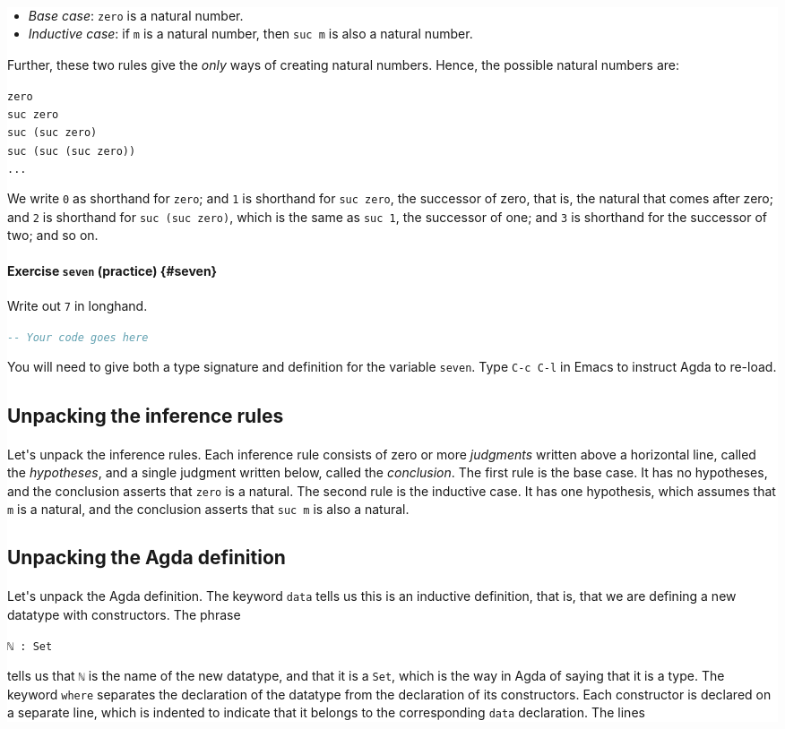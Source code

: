 * _Base case_: `zero` is a natural number.
* _Inductive case_: if `m` is a natural number, then `suc m` is also a
  natural number.

Further, these two rules give the *only* ways of creating natural numbers.
Hence, the possible natural numbers are:

    zero
    suc zero
    suc (suc zero)
    suc (suc (suc zero))
    ...

We write `0` as shorthand for `zero`; and `1` is shorthand
for `suc zero`, the successor of zero, that is, the natural that comes
after zero; and `2` is shorthand for `suc (suc zero)`, which is the
same as `suc 1`, the successor of one; and `3` is shorthand for the
successor of two; and so on.

#### Exercise `seven` (practice) {#seven}

Write out `7` in longhand.

```agda
-- Your code goes here
```

You will need to give both a type signature and definition for the
variable `seven`. Type `C-c C-l` in Emacs to instruct Agda to re-load.


## Unpacking the inference rules

Let's unpack the inference rules.  Each inference rule consists of
zero or more _judgments_ written above a horizontal line, called the
_hypotheses_, and a single judgment written below, called the
_conclusion_.  The first rule is the base case. It has no hypotheses,
and the conclusion asserts that `zero` is a natural.  The second rule
is the inductive case. It has one hypothesis, which assumes that `m`
is a natural, and the conclusion asserts that `suc m`
is also a natural.


## Unpacking the Agda definition

Let's unpack the Agda definition. The keyword `data` tells us this is an
inductive definition, that is, that we are defining a new datatype
with constructors.  The phrase

    ℕ : Set

tells us that `ℕ` is the name of the new datatype, and that it is a
`Set`, which is the way in Agda of saying that it is a type.  The
keyword `where` separates the declaration of the datatype from the
declaration of its constructors. Each constructor is declared on a
separate line, which is indented to indicate that it belongs to the
corresponding `data` declaration.  The lines
